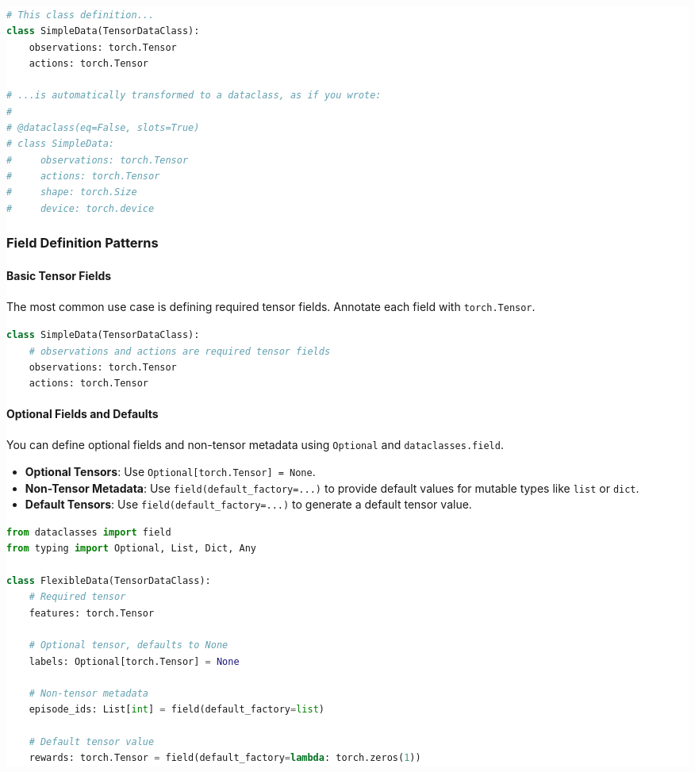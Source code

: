 ```python
# This class definition...
class SimpleData(TensorDataClass):
    observations: torch.Tensor
    actions: torch.Tensor

# ...is automatically transformed to a dataclass, as if you wrote:
#
# @dataclass(eq=False, slots=True)
# class SimpleData:
#     observations: torch.Tensor
#     actions: torch.Tensor
#     shape: torch.Size
#     device: torch.device
```

### Field Definition Patterns

#### Basic Tensor Fields
The most common use case is defining required tensor fields. Annotate each field with `torch.Tensor`.
```python
class SimpleData(TensorDataClass):
    # observations and actions are required tensor fields
    observations: torch.Tensor
    actions: torch.Tensor
```

#### Optional Fields and Defaults
You can define optional fields and non-tensor metadata using `Optional` and `dataclasses.field`.
- **Optional Tensors**: Use `Optional[torch.Tensor] = None`.
- **Non-Tensor Metadata**: Use `field(default_factory=...)` to provide default values for mutable types like `list` or `dict`.
- **Default Tensors**: Use `field(default_factory=...)` to generate a default tensor value.

```python
from dataclasses import field
from typing import Optional, List, Dict, Any

class FlexibleData(TensorDataClass):
    # Required tensor
    features: torch.Tensor
    
    # Optional tensor, defaults to None
    labels: Optional[torch.Tensor] = None
    
    # Non-tensor metadata
    episode_ids: List[int] = field(default_factory=list)
    
    # Default tensor value
    rewards: torch.Tensor = field(default_factory=lambda: torch.zeros(1))
```
